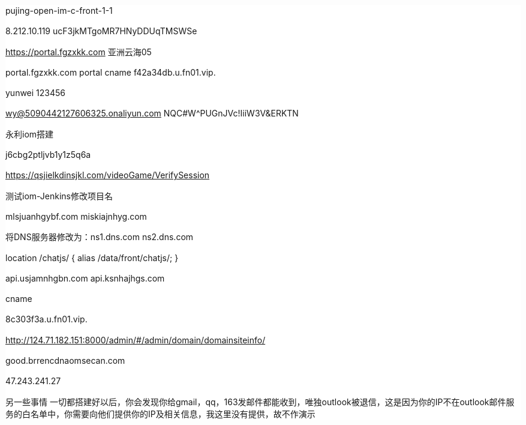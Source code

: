 


pujing-open-im-c-front-1-1

8.212.10.119
ucF3jkMTgoMR7HNyDDUqTMSWSe

https://portal.fgzxkk.com
亚洲云海05

portal.fgzxkk.com
portal
cname
f42a34db.u.fn01.vip.


yunwei 123456


wy@5090442127606325.onaliyun.com
NQC#W^PUGnJVc!IiiW3V&ERKTN



永利iom搭建

j6cbg2ptljvb1y1z5q6a


https://qsjielkdinsjkl.com/videoGame/VerifySession



测试iom-Jenkins修改项目名


mlsjuanhgybf.com
miskiajnhyg.com


将DNS服务器修改为：ns1.dns.com  ns2.dns.com  


location /chatjs/ {
    alias  /data/front/chatjs/;
}


api.usjamnhgbn.com
api.ksnhajhgs.com

cname

8c303f3a.u.fn01.vip.

http://124.71.182.151:8000/admin/#/admin/domain/domainsiteinfo/


good.brrencdnaomsecan.com

47.243.241.27




另一些事情
一切都搭建好以后，你会发现你给gmail，qq，163发邮件都能收到，唯独outlook被退信，这是因为你的IP不在outlook邮件服务的白名单中，你需要向他们提供你的IP及相关信息，我这里没有提供，故不作演示
